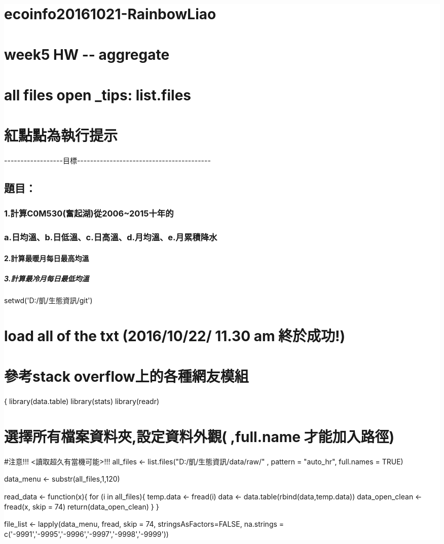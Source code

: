 ﻿# ecoinfo20161021-RainbowLiao


#  week5 HW -- aggregate 
#  all files open _tips: list.files
#  紅點點為執行提示

------------------目標-----------------------------------------
## 題目：
### 1.計算C0M530(奮起湖)從2006~2015十年的
###   a.日均溫、b.日低溫、c.日高溫、d.月均溫、e.月累積降水


#### 2.計算最暖月每日最高均溫

##### 3.計算最冷月每日最低均溫


setwd('D:/凱/生態資訊/git')

# load all of the txt (2016/10/22/ 11.30 am 終於成功!) 
 # 參考stack overflow上的各種網友模組
{
library(data.table)
library(stats)
library(readr)  

# 選擇所有檔案資料夾,設定資料外觀( ,full.name 才能加入路徑)  
  #注意!!! <讀取超久有當機可能>!!!
all_files <- list.files("D:/凱/生態資訊/data/raw/" , pattern = "auto_hr", full.names = TRUE)

data_menu <- substr(all_files,1,120)

read_data <-  function(x){
  for (i in all_files){
    temp.data <- fread(i)
    data <- data.table(rbind(data,temp.data))
    data_open_clean <- fread(x, skip = 74)
    return(data_open_clean)
  }
}      

file_list <- lapply(data_menu, fread, skip = 74, stringsAsFactors=FALSE, 
                     na.strings = c('-9991','-9995','-9996','-9997','-9998','-9999'))

